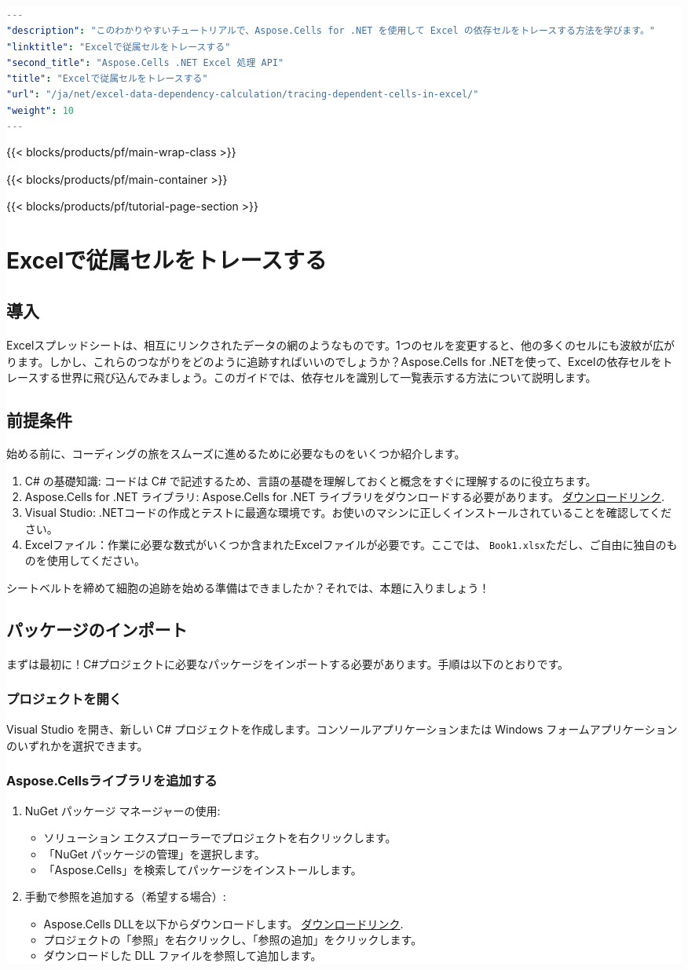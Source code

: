 ```yaml
---
"description": "このわかりやすいチュートリアルで、Aspose.Cells for .NET を使用して Excel の依存セルをトレースする方法を学びます。"
"linktitle": "Excelで従属セルをトレースする"
"second_title": "Aspose.Cells .NET Excel 処理 API"
"title": "Excelで従属セルをトレースする"
"url": "/ja/net/excel-data-dependency-calculation/tracing-dependent-cells-in-excel/"
"weight": 10
---
```


{{< blocks/products/pf/main-wrap-class >}}

{{< blocks/products/pf/main-container >}}

{{< blocks/products/pf/tutorial-page-section >}}

# Excelで従属セルをトレースする

## 導入

Excelスプレッドシートは、相互にリンクされたデータの網のようなものです。1つのセルを変更すると、他の多くのセルにも波紋が広がります。しかし、これらのつながりをどのように追跡すればいいのでしょうか？Aspose.Cells for .NETを使って、Excelの依存セルをトレースする世界に飛び込んでみましょう。このガイドでは、依存セルを識別して一覧表示する方法について説明します。 

## 前提条件

始める前に、コーディングの旅をスムーズに進めるために必要なものをいくつか紹介します。

1. C# の基礎知識: コードは C# で記述するため、言語の基礎を理解しておくと概念をすぐに理解するのに役立ちます。
2. Aspose.Cells for .NET ライブラリ: Aspose.Cells for .NET ライブラリをダウンロードする必要があります。 [ダウンロードリンク](https://releases。aspose.com/cells/net/).
3. Visual Studio: .NETコードの作成とテストに最適な環境です。お使いのマシンに正しくインストールされていることを確認してください。 
4. Excelファイル：作業に必要な数式がいくつか含まれたExcelファイルが必要です。ここでは、 `Book1.xlsx`ただし、ご自由に独自のものを使用してください。

シートベルトを締めて細胞の追跡を始める準備はできましたか？それでは、本題に入りましょう！

## パッケージのインポート

まずは最初に！C#プロジェクトに必要なパッケージをインポートする必要があります。手順は以下のとおりです。

### プロジェクトを開く

Visual Studio を開き、新しい C# プロジェクトを作成します。コンソールアプリケーションまたは Windows フォームアプリケーションのいずれかを選択できます。

### Aspose.Cellsライブラリを追加する

1. NuGet パッケージ マネージャーの使用: 
   - ソリューション エクスプローラーでプロジェクトを右クリックします。
   - 「NuGet パッケージの管理」を選択します。
   - 「Aspose.Cells」を検索してパッケージをインストールします。

2. 手動で参照を追加する（希望する場合）: 
   - Aspose.Cells DLLを以下からダウンロードします。 [ダウンロードリンク](https://releases。aspose.com/cells/net/).
   - プロジェクトの「参照」を右クリックし、「参照の追加」をクリックします。
   - ダウンロードした DLL ファイルを参照して追加します。
